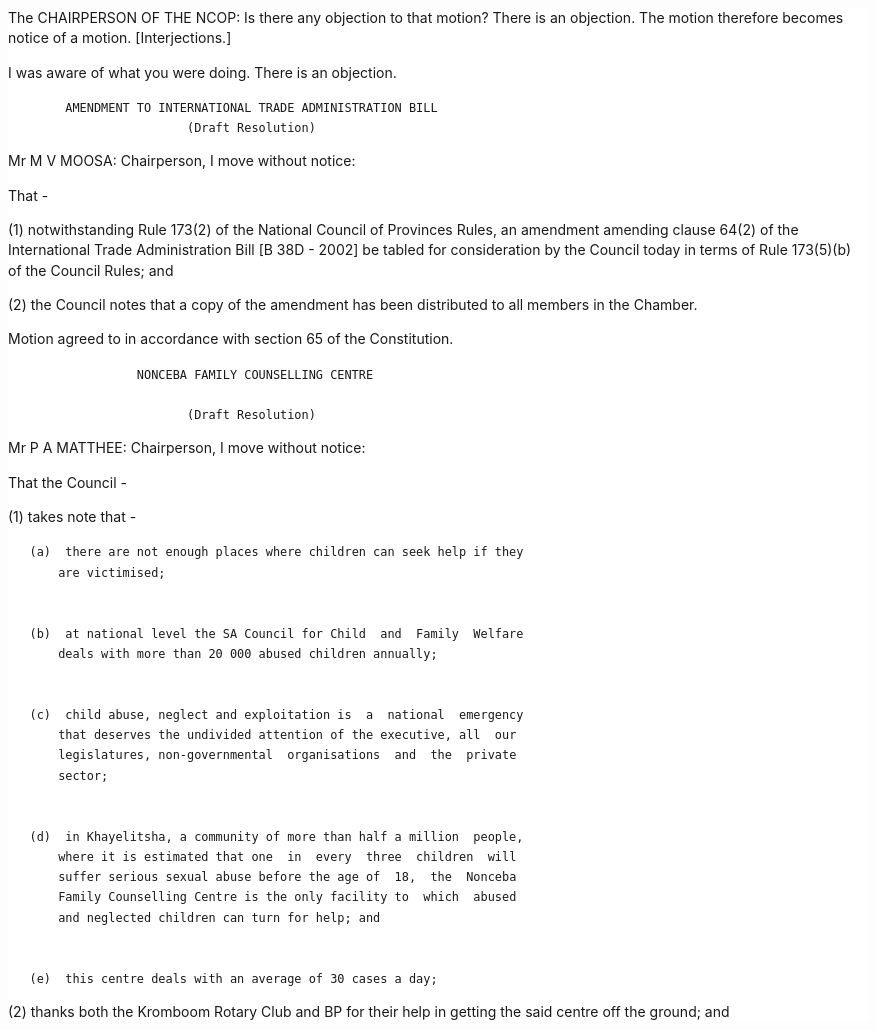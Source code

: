 The CHAIRPERSON OF THE NCOP: Is there any objection to  that  motion?  There
is  an  objection.  The  motion  therefore  becomes  notice  of  a   motion.
[Interjections.]

I was aware of what you were doing. There is an objection.

            AMENDMENT TO INTERNATIONAL TRADE ADMINISTRATION BILL
                             (Draft Resolution)

Mr M V MOOSA: Chairperson, I move without notice:


  That -


  (1) notwithstanding Rule 173(2) of  the  National  Council  of  Provinces
       Rules, an amendment amending clause 64(2) of the International  Trade
       Administration Bill [B 38D - 2002] be tabled for consideration by the
       Council today in terms of Rule 173(5)(b) of the Council Rules; and


  (2) the Council notes that a copy of the amendment has  been  distributed
       to all members in the Chamber.

Motion agreed to in accordance with section 65 of the Constitution.

                      NONCEBA FAMILY COUNSELLING CENTRE

                             (Draft Resolution)

Mr P A MATTHEE: Chairperson, I move without notice:


  That the Council -


  (1) takes note that -


       (a)  there are not enough places where children can seek help if they
           are victimised;


       (b)  at national level the SA Council for Child  and  Family  Welfare
           deals with more than 20 000 abused children annually;


       (c)  child abuse, neglect and exploitation is  a  national  emergency
           that deserves the undivided attention of the executive, all  our
           legislatures, non-governmental  organisations  and  the  private
           sector;


       (d)  in Khayelitsha, a community of more than half a million  people,
           where it is estimated that one  in  every  three  children  will
           suffer serious sexual abuse before the age of  18,  the  Nonceba
           Family Counselling Centre is the only facility to  which  abused
           and neglected children can turn for help; and


       (e)  this centre deals with an average of 30 cases a day;


  (2) thanks both the Kromboom Rotary Club and BP for their help in getting
       the said centre off the ground; and
